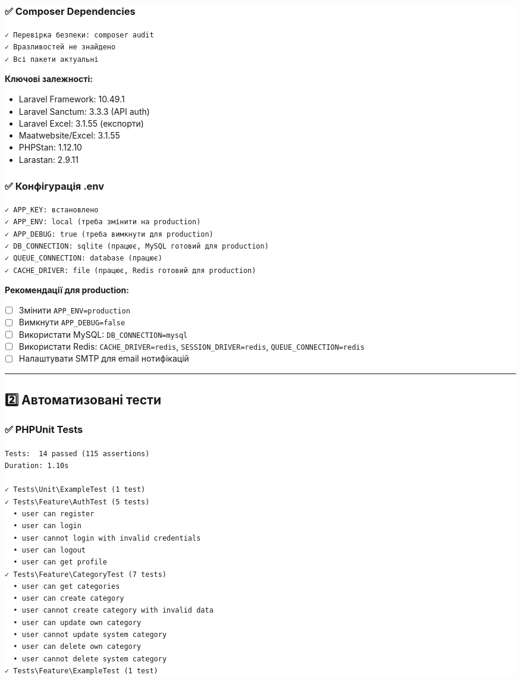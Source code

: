 ### ✅ Composer Dependencies

```
✓ Перевірка безпеки: composer audit
✓ Вразливостей не знайдено
✓ Всі пакети актуальні
```

**Ключові залежності:**
- Laravel Framework: 10.49.1
- Laravel Sanctum: 3.3.3 (API auth)
- Laravel Excel: 3.1.55 (експорти)
- Maatwebsite/Excel: 3.1.55
- PHPStan: 1.12.10
- Larastan: 2.9.11

### ✅ Конфігурація .env

```
✓ APP_KEY: встановлено
✓ APP_ENV: local (треба змінити на production)
✓ APP_DEBUG: true (треба вимкнути для production)
✓ DB_CONNECTION: sqlite (працює, MySQL готовий для production)
✓ QUEUE_CONNECTION: database (працює)
✓ CACHE_DRIVER: file (працює, Redis готовий для production)
```

**Рекомендації для production:**
- [ ] Змінити `APP_ENV=production`
- [ ] Вимкнути `APP_DEBUG=false`
- [ ] Використати MySQL: `DB_CONNECTION=mysql`
- [ ] Використати Redis: `CACHE_DRIVER=redis`, `SESSION_DRIVER=redis`, `QUEUE_CONNECTION=redis`
- [ ] Налаштувати SMTP для email нотифікацій

---

## 2️⃣ Автоматизовані тести

### ✅ PHPUnit Tests

```
Tests:  14 passed (115 assertions)
Duration: 1.10s

✓ Tests\Unit\ExampleTest (1 test)
✓ Tests\Feature\AuthTest (5 tests)
  • user can register
  • user can login
  • user cannot login with invalid credentials
  • user can logout
  • user can get profile
✓ Tests\Feature\CategoryTest (7 tests)
  • user can get categories
  • user can create category
  • user cannot create category with invalid data
  • user can update own category
  • user cannot update system category
  • user can delete own category
  • user cannot delete system category
✓ Tests\Feature\ExampleTest (1 test)
```
